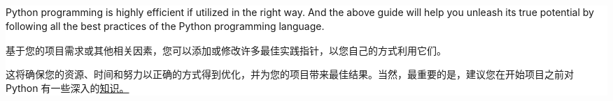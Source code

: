 Python programming is highly efficient if utilized in the right way. And the above guide will help you unleash its true potential by following all the best practices of the Python programming language.

基于您的项目需求或其他相关因素，您可以添加或修改许多最佳实践指针，以您自己的方式利用它们。

这将确保您的资源、时间和努力以正确的方式得到优化，并为您的项目带来最佳结果。当然，最重要的是，建议您在开始项目之前对 Python 有一些深入的[知识。](https://simpleprogrammer.com/get-started-learning-python/)